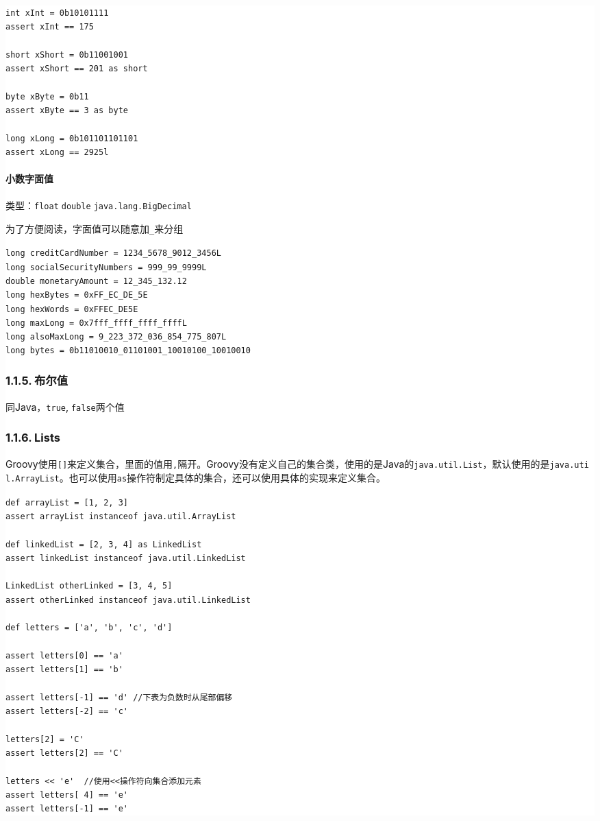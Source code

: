     int xInt = 0b10101111
    assert xInt == 175

    short xShort = 0b11001001
    assert xShort == 201 as short

    byte xByte = 0b11
    assert xByte == 3 as byte

    long xLong = 0b101101101101
    assert xLong == 2925l

#### 小数字面值
类型：`float` `double` `java.lang.BigDecimal`

为了方便阅读，字面值可以随意加`_`来分组

    long creditCardNumber = 1234_5678_9012_3456L
    long socialSecurityNumbers = 999_99_9999L
    double monetaryAmount = 12_345_132.12
    long hexBytes = 0xFF_EC_DE_5E
    long hexWords = 0xFFEC_DE5E
    long maxLong = 0x7fff_ffff_ffff_ffffL
    long alsoMaxLong = 9_223_372_036_854_775_807L
    long bytes = 0b11010010_01101001_10010100_10010010

### 1.1.5. 布尔值
同Java，`true`, `false`两个值

### 1.1.6. Lists
Groovy使用`[]`来定义集合，里面的值用`,`隔开。Groovy没有定义自己的集合类，使用的是Java的`java.util.List`，默认使用的是`java.util.ArrayList`。也可以使用`as`操作符制定具体的集合，还可以使用具体的实现来定义集合。

    def arrayList = [1, 2, 3]
    assert arrayList instanceof java.util.ArrayList

    def linkedList = [2, 3, 4] as LinkedList    
    assert linkedList instanceof java.util.LinkedList

    LinkedList otherLinked = [3, 4, 5]          
    assert otherLinked instanceof java.util.LinkedList

    def letters = ['a', 'b', 'c', 'd']

    assert letters[0] == 'a'     
    assert letters[1] == 'b'

    assert letters[-1] == 'd' //下表为负数时从尾部偏移    
    assert letters[-2] == 'c'

    letters[2] = 'C'             
    assert letters[2] == 'C'

    letters << 'e'  //使用<<操作符向集合添加元素      
    assert letters[ 4] == 'e'
    assert letters[-1] == 'e'
